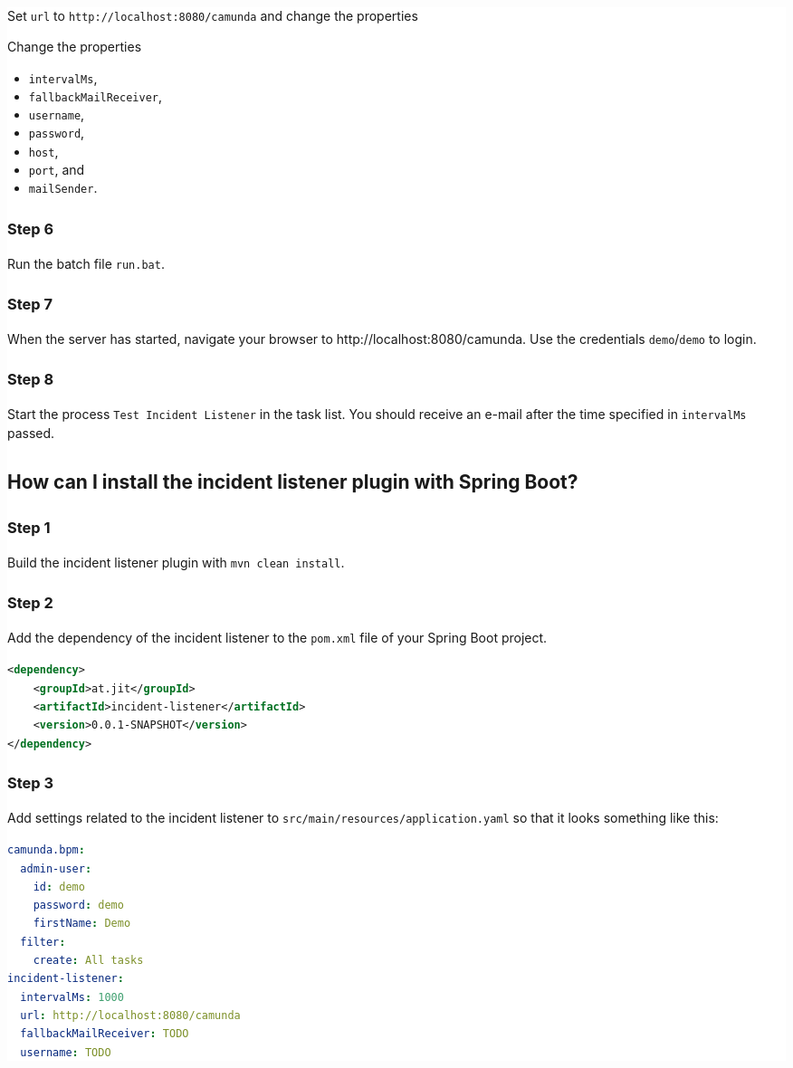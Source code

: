 Set `url` to `http://localhost:8080/camunda` and change the properties

Change the properties

 * `intervalMs`,
 * `fallbackMailReceiver`,
 * `username`,
 * `password`,
 * `host`,
 * `port`, and
 * `mailSender`.

### Step 6

Run the batch file `run.bat`.

### Step 7

When the server has started, navigate your browser to http://localhost:8080/camunda. Use the credentials `demo`/`demo`
to login.

### Step 8

Start the process `Test Incident Listener` in the task list. You should receive an e-mail after the time specified in 
`intervalMs` passed.

## How can I install the incident listener plugin with Spring Boot?

### Step 1

Build the incident listener plugin with `mvn clean install`.

### Step 2

Add the dependency of the incident listener to the `pom.xml` file of your Spring Boot project.

```xml
<dependency>
    <groupId>at.jit</groupId>
    <artifactId>incident-listener</artifactId>
    <version>0.0.1-SNAPSHOT</version>
</dependency>
```

### Step 3

Add settings related to the incident listener to `src/main/resources/application.yaml` so that it looks something
like this:

```yaml
camunda.bpm:
  admin-user:
    id: demo
    password: demo
    firstName: Demo
  filter:
    create: All tasks
incident-listener:
  intervalMs: 1000
  url: http://localhost:8080/camunda
  fallbackMailReceiver: TODO
  username: TODO
```